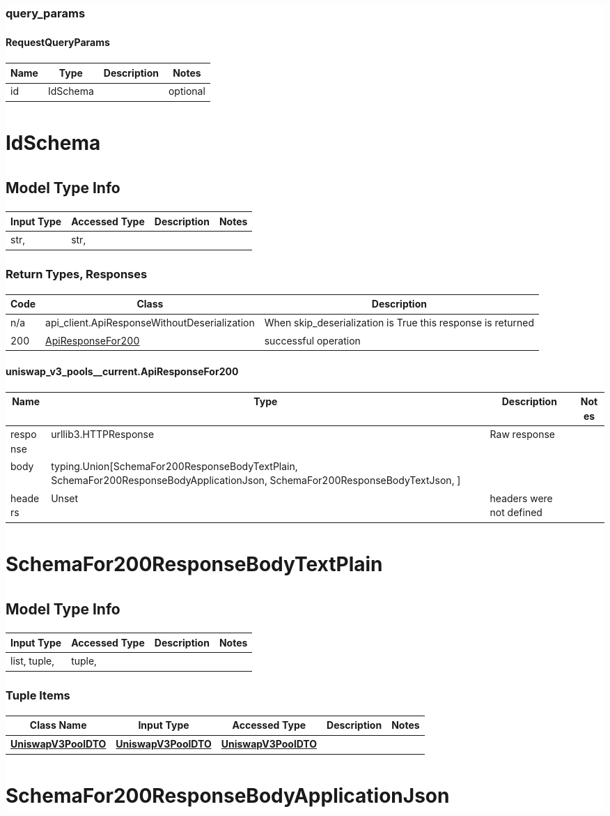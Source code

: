 ### query_params
#### RequestQueryParams

Name | Type | Description  | Notes
------------- | ------------- | ------------- | -------------
id | IdSchema | | optional


# IdSchema

## Model Type Info
Input Type | Accessed Type | Description | Notes
------------ | ------------- | ------------- | -------------
str,  | str,  |  | 

### Return Types, Responses

Code | Class | Description
------------- | ------------- | -------------
n/a | api_client.ApiResponseWithoutDeserialization | When skip_deserialization is True this response is returned
200 | [ApiResponseFor200](#uniswap_v3_pools__current.ApiResponseFor200) | successful operation

#### uniswap_v3_pools__current.ApiResponseFor200
Name | Type | Description  | Notes
------------- | ------------- | ------------- | -------------
response | urllib3.HTTPResponse | Raw response |
body | typing.Union[SchemaFor200ResponseBodyTextPlain, SchemaFor200ResponseBodyApplicationJson, SchemaFor200ResponseBodyTextJson, ] |  |
headers | Unset | headers were not defined |

# SchemaFor200ResponseBodyTextPlain

## Model Type Info
Input Type | Accessed Type | Description | Notes
------------ | ------------- | ------------- | -------------
list, tuple,  | tuple,  |  | 

### Tuple Items
Class Name | Input Type | Accessed Type | Description | Notes
------------- | ------------- | ------------- | ------------- | -------------
[**UniswapV3PoolDTO**]({{complexTypePrefix}}UniswapV3PoolDTO.md) | [**UniswapV3PoolDTO**]({{complexTypePrefix}}UniswapV3PoolDTO.md) | [**UniswapV3PoolDTO**]({{complexTypePrefix}}UniswapV3PoolDTO.md) |  | 

# SchemaFor200ResponseBodyApplicationJson
